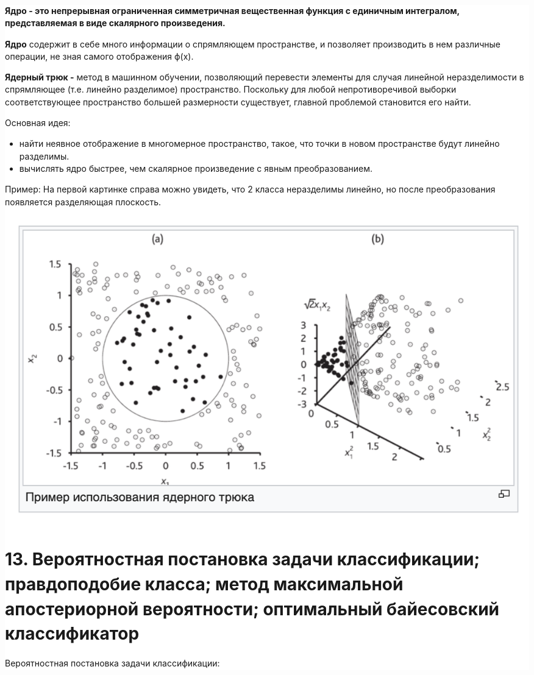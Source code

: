 **Ядро - это непрерывная ограниченная симметричная вещественная функция с единичным интегралом, представляемая в виде скалярного произведения.** 

**Ядро** содержит в себе много информации о спрямляющем пространстве, и позволяет производить в нем различные операции, не зная самого отображения ϕ(x).

**Ядерный трюк -** метод в машинном обучении, позволяющий перевести элементы для случая линейной неразделимости в спрямляющее (т.е. линейно разделимое) пространство. Поскольку для любой непротиворечивой выборки соответствующее пространство большей размерности существует, главной проблемой становится его найти.

Основная идея: 

- найти неявное отображение в многомерное пространство, такое, что точки в новом пространстве будут линейно разделимы.
- вычислять ядро быстрее, чем скалярное произведение с явным преобразованием.

Пример: На первой картинке справа можно увидеть, что 2 класса неразделимы линейно, но после преобразования появляется разделяющая плоскость.

![Screenshot 2022-10-05 at 02.20.46.png](%D0%9C%D0%B0%D1%88%D0%B8%D0%BD%D0%BD%D0%BE%D0%B5%20%D0%BE%D0%B1%D1%83%D1%87%D0%B5%D0%BD%D0%B8%D0%B5%20%D1%82%D0%B5%D0%BE%D1%80%20%D0%BC%D0%B8%D0%BD%200697fd95ac7b4e41b007dd2eb43529ba/Screenshot_2022-10-05_at_02.20.46.png)

# 13. Вероятностная постановка задачи классификации; правдоподобие класса; метод максимальной апостериорной вероятности; оптимальный байесовский классификатор

Вероятностная постановка задачи классификации:
